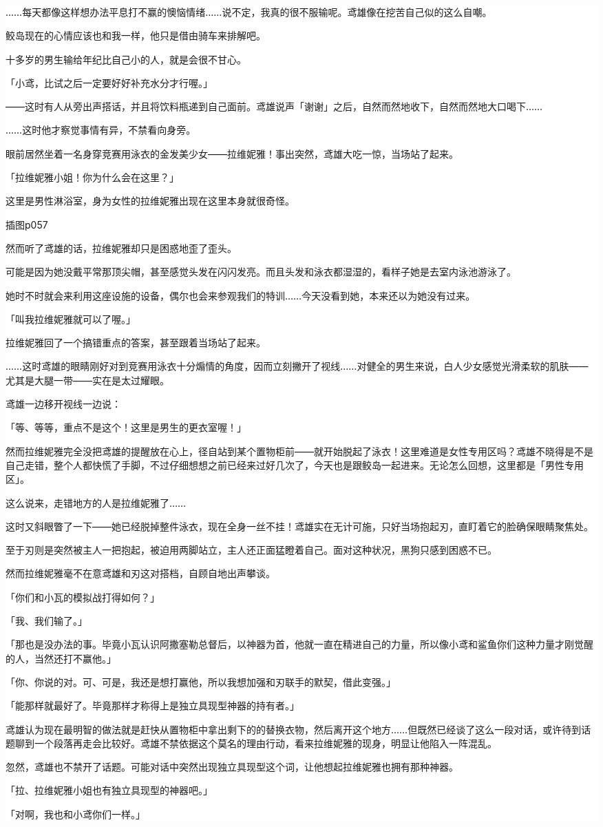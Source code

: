 ……每天都像这样想办法平息打不赢的懊恼情绪……说不定，我真的很不服输呢。鸢雄像在挖苦自己似的这么自嘲。

鲛岛现在的心情应该也和我一样，他只是借由骑车来排解吧。

十多岁的男生输给年纪比自己小的人，就是会很不甘心。

「小鸢，比试之后一定要好好补充水分才行喔。」

——这时有人从旁出声搭话，并且将饮料瓶递到自己面前。鸢雄说声「谢谢」之后，自然而然地收下，自然而然地大口喝下……

……这时他才察觉事情有异，不禁看向身旁。

眼前居然坐着一名身穿竞赛用泳衣的金发美少女——拉维妮雅！事出突然，鸢雄大吃一惊，当场站了起来。

「拉维妮雅小姐！你为什么会在这里？」

这里是男性淋浴室，身为女性的拉维妮雅出现在这里本身就很奇怪。

插图p057

然而听了鸢雄的话，拉维妮雅却只是困惑地歪了歪头。

可能是因为她没戴平常那顶尖帽，甚至感觉头发在闪闪发亮。而且头发和泳衣都湿湿的，看样子她是去室内泳池游泳了。

她时不时就会来利用这座设施的设备，偶尔也会来参观我们的特训……今天没看到她，本来还以为她没有过来。

「叫我拉维妮雅就可以了喔。」

拉维妮雅回了一个搞错重点的答案，甚至跟着当场站了起来。

……这时鸢雄的眼睛刚好对到竞赛用泳衣十分煽情的角度，因而立刻撇开了视线……对健全的男生来说，白人少女感觉光滑柔软的肌肤——尤其是大腿一带——实在是太过耀眼。

鸢雄一边移开视线一边说：

「等、等等，重点不是这个！这里是男生的更衣室喔！」

然而拉维妮雅完全没把鸢雄的提醒放在心上，径自站到某个置物柜前——就开始脱起了泳衣！这里难道是女性专用区吗？鸢雄不晓得是不是自己走错，整个人都快慌了手脚，不过仔细想想之前已经来过好几次了，今天也是跟鲛岛一起进来。无论怎么回想，这里都是「男性专用区」。

这么说来，走错地方的人是拉维妮雅了……

这时又斜眼瞥了一下——她已经脱掉整件泳衣，现在全身一丝不挂！鸢雄实在无计可施，只好当场抱起刃，直盯着它的脸确保眼睛聚焦处。

至于刃则是突然被主人一把抱起，被迫用两脚站立，主人还正面猛瞪着自己。面对这种状况，黑狗只感到困惑不已。

然而拉维妮雅毫不在意鸢雄和刃这对搭档，自顾自地出声攀谈。

「你们和小瓦的模拟战打得如何？」

「我、我们输了。」

「那也是没办法的事。毕竟小瓦认识阿撒塞勒总督后，以神器为首，他就一直在精进自己的力量，所以像小鸢和鲨鱼你们这种力量才刚觉醒的人，当然还打不赢他。」

「你、你说的对。可、可是，我还是想打赢他，所以我想加强和刃联手的默契，借此变强。」

「能那样就最好了。毕竟那样才称得上是独立具现型神器的持有者。」

鸢雄认为现在最明智的做法就是赶快从置物柜中拿出剩下的的替换衣物，然后离开这个地方……但既然已经谈了这么一段对话，或许待到话题聊到一个段落再走会比较好。鸢雄不禁依据这个莫名的理由行动，看来拉维妮雅的现身，明显让他陷入一阵混乱。

忽然，鸢雄也不禁开了话题。可能对话中突然出现独立具现型这个词，让他想起拉维妮雅也拥有那种神器。

「拉、拉维妮雅小姐也有独立具现型的神器吧。」

「对啊，我也和小鸢你们一样。」
